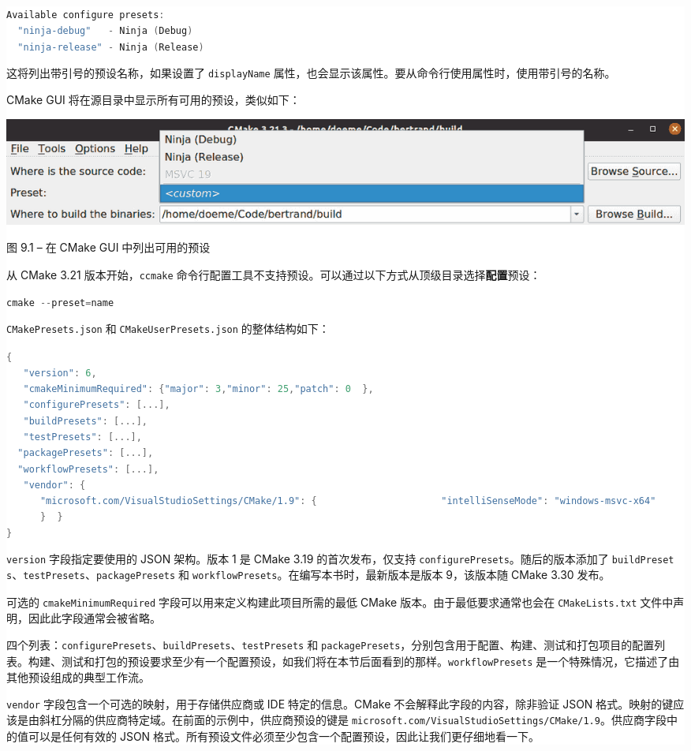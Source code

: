 ```cpp
Available configure presets:
  "ninja-debug"   - Ninja (Debug)
  "ninja-release" - Ninja (Release)
```

这将列出带引号的预设名称，如果设置了 `displayName` 属性，也会显示该属性。要从命令行使用属性时，使用带引号的名称。

CMake GUI 将在源目录中显示所有可用的预设，类似如下：

![图 9.1 – 在 CMake GUI 中列出可用的预设](img/B30947_09_01.jpg)

图 9.1 – 在 CMake GUI 中列出可用的预设

从 CMake 3.21 版本开始，`ccmake` 命令行配置工具不支持预设。可以通过以下方式从顶级目录选择**配置**预设：

```cpp
cmake --preset=name
```

`CMakePresets.json` 和 `CMakeUserPresets.json` 的整体结构如下：

```cpp
{
   "version": 6,
   "cmakeMinimumRequired": {"major": 3,"minor": 25,"patch": 0  },
   "configurePresets": [...],
   "buildPresets": [...],
   "testPresets": [...],
  "packagePresets": [...],
  "workflowPresets": [...],
   "vendor": {
      "microsoft.com/VisualStudioSettings/CMake/1.9": {                      "intelliSenseMode": "windows-msvc-x64"
      }  }
}
```

`version` 字段指定要使用的 JSON 架构。版本 1 是 CMake 3.19 的首次发布，仅支持 `configurePresets`。随后的版本添加了 `buildPresets`、`testPresets`、`packagePresets` 和 `workflowPresets`。在编写本书时，最新版本是版本 9，该版本随 CMake 3.30 发布。

可选的 `cmakeMinimumRequired` 字段可以用来定义构建此项目所需的最低 CMake 版本。由于最低要求通常也会在 `CMakeLists.txt` 文件中声明，因此此字段通常会被省略。

四个列表：`configurePresets`、`buildPresets`、`testPresets` 和 `packagePresets`，分别包含用于配置、构建、测试和打包项目的配置列表。构建、测试和打包的预设要求至少有一个配置预设，如我们将在本节后面看到的那样。`workflowPresets` 是一个特殊情况，它描述了由其他预设组成的典型工作流。

`vendor` 字段包含一个可选的映射，用于存储供应商或 IDE 特定的信息。CMake 不会解释此字段的内容，除非验证 JSON 格式。映射的键应该是由斜杠分隔的供应商特定域。在前面的示例中，供应商预设的键是 `microsoft.com/VisualStudioSettings/CMake/1.9`。供应商字段中的值可以是任何有效的 JSON 格式。所有预设文件必须至少包含一个配置预设，因此让我们更仔细地看一下。

